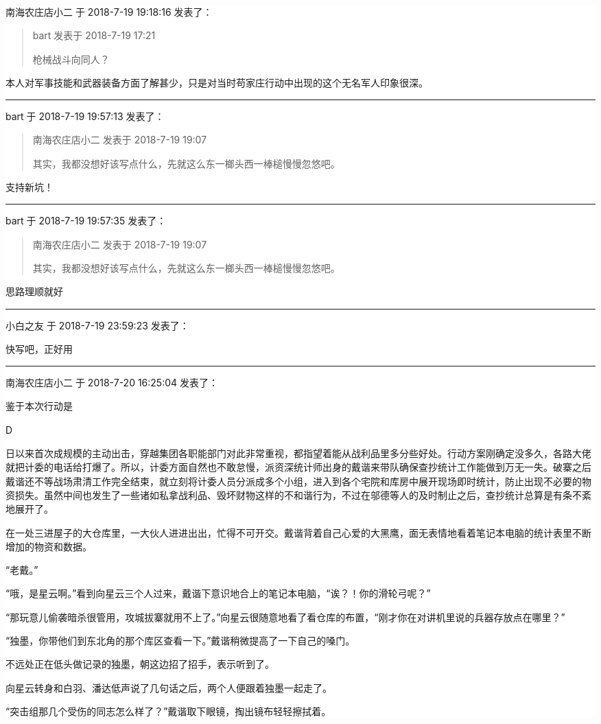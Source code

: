 南海农庄店小二 于 2018-7-19 19:18:16 发表了：

> bart 发表于 2018-7-19 17:21
>
> 枪械战斗向同人？

本人对军事技能和武器装备方面了解甚少，只是对当时苟家庄行动中出现的这个无名军人印象很深。

---

bart 于 2018-7-19 19:57:13 发表了：

> 南海农庄店小二 发表于 2018-7-19 19:07
>
> 其实，我都没想好该写点什么，先就这么东一榔头西一棒槌慢慢忽悠吧。

支持新坑！

---

bart 于 2018-7-19 19:57:35 发表了：

> 南海农庄店小二 发表于 2018-7-19 19:07
>
> 其实，我都没想好该写点什么，先就这么东一榔头西一棒槌慢慢忽悠吧。

思路理顺就好

---

小白之友 于 2018-7-19 23:59:23 发表了：

快写吧，正好用

---

南海农庄店小二 于 2018-7-20 16:25:04 发表了：

鉴于本次行动是

D

日以来首次成规模的主动出击，穿越集团各职能部门对此非常重视，都指望着能从战利品里多分些好处。行动方案刚确定没多久，各路大佬就把计委的电话给打爆了。所以，计委方面自然也不敢怠慢，派资深统计师出身的戴谐来带队确保查抄统计工作能做到万无一失。破寨之后戴谐还不等战场肃清工作完全结束，就立刻将计委人员分派成多个小组，进入到各个宅院和库房中展开现场即时统计，防止出现不必要的物资损失。虽然中间也发生了一些诸如私拿战利品、毁坏财物这样的不和谐行为，不过在邬德等人的及时制止之后，查抄统计总算是有条不紊地展开了。

在一处三进屋子的大仓库里，一大伙人进进出出，忙得不可开交。戴谐背着自己心爱的大黑鹰，面无表情地看着笔记本电脑的统计表里不断增加的物资和数据。

“老戴。”

“哦，是星云啊。”看到向星云三个人过来，戴谐下意识地合上的笔记本电脑，“诶？！你的滑轮弓呢？”

“那玩意儿偷袭暗杀很管用，攻城拔寨就用不上了。”向星云很随意地看了看仓库的布置，“刚才你在对讲机里说的兵器存放点在哪里？”

“独墨，你带他们到东北角的那个库区查看一下。”戴谐稍微提高了一下自己的嗓门。

不远处正在低头做记录的独墨，朝这边招了招手，表示听到了。

向星云转身和白羽、潘达低声说了几句话之后，两个人便跟着独墨一起走了。

“突击组那几个受伤的同志怎么样了？”戴谐取下眼镜，掏出镜布轻轻擦拭着。
